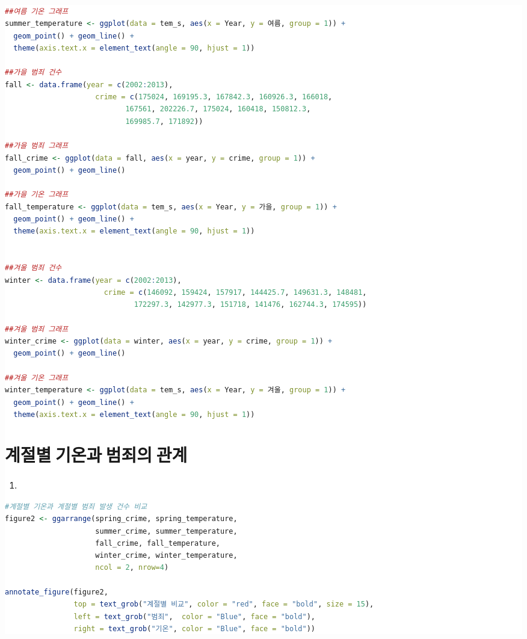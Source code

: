 ``` r
##여름 기온 그래프 
summer_temperature <- ggplot(data = tem_s, aes(x = Year, y = 여름, group = 1)) +
  geom_point() + geom_line() +
  theme(axis.text.x = element_text(angle = 90, hjust = 1))

##가을 범죄 건수
fall <- data.frame(year = c(2002:2013),
                     crime = c(175024, 169195.3, 167842.3, 160926.3, 166018, 
                            167561, 202226.7, 175024, 160418, 150812.3, 
                            169985.7, 171892))

##가을 범죄 그래프
fall_crime <- ggplot(data = fall, aes(x = year, y = crime, group = 1)) +
  geom_point() + geom_line()

##가을 기온 그래프 
fall_temperature <- ggplot(data = tem_s, aes(x = Year, y = 가을, group = 1)) +
  geom_point() + geom_line() +
  theme(axis.text.x = element_text(angle = 90, hjust = 1))


##겨울 범죄 건수
winter <- data.frame(year = c(2002:2013),
                       crime = c(146092, 159424, 157917, 144425.7, 149631.3, 148481, 
                              172297.3, 142977.3, 151718, 141476, 162744.3, 174595))

##겨울 범죄 그래프 
winter_crime <- ggplot(data = winter, aes(x = year, y = crime, group = 1)) +
  geom_point() + geom_line()

##겨울 기온 그래프 
winter_temperature <- ggplot(data = tem_s, aes(x = Year, y = 겨울, group = 1)) +
  geom_point() + geom_line() +
  theme(axis.text.x = element_text(angle = 90, hjust = 1))
```

계절별 기온과 범죄의 관계
=========================

1.  

``` r
#계절별 기온과 계절별 범죄 발생 건수 비교
figure2 <- ggarrange(spring_crime, spring_temperature, 
                     summer_crime, summer_temperature,
                     fall_crime, fall_temperature,
                     winter_crime, winter_temperature,
                     ncol = 2, nrow=4)

annotate_figure(figure2,
                top = text_grob("계절별 비교", color = "red", face = "bold", size = 15),
                left = text_grob("범죄",  color = "Blue", face = "bold"), 
                right = text_grob("기온", color = "Blue", face = "bold"))
```
